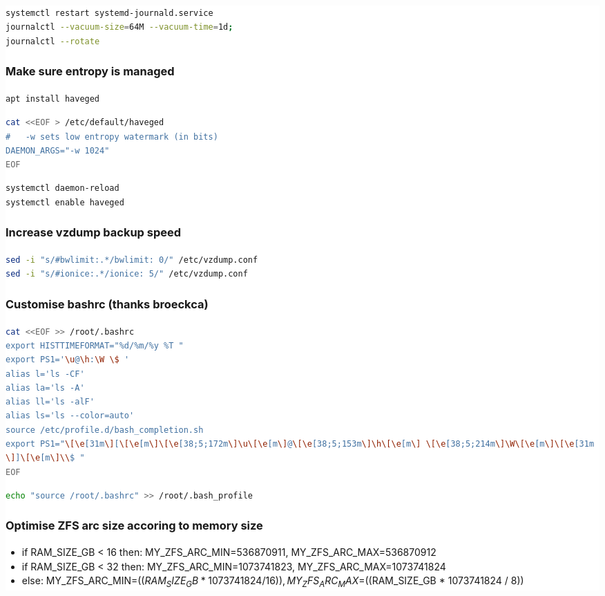 ```bash
systemctl restart systemd-journald.service
journalctl --vacuum-size=64M --vacuum-time=1d;
journalctl --rotate
```

### Make sure entropy is managed

```bash
apt install haveged
```

```bash
cat <<EOF > /etc/default/haveged
#   -w sets low entropy watermark (in bits)
DAEMON_ARGS="-w 1024"
EOF
```

```bash
systemctl daemon-reload
systemctl enable haveged
```

### Increase vzdump backup speed

```bash
sed -i "s/#bwlimit:.*/bwlimit: 0/" /etc/vzdump.conf
sed -i "s/#ionice:.*/ionice: 5/" /etc/vzdump.conf
```

### Customise bashrc (thanks broeckca)

```bash
cat <<EOF >> /root/.bashrc
export HISTTIMEFORMAT="%d/%m/%y %T "
export PS1='\u@\h:\W \$ '
alias l='ls -CF'
alias la='ls -A'
alias ll='ls -alF'
alias ls='ls --color=auto'
source /etc/profile.d/bash_completion.sh
export PS1="\[\e[31m\][\[\e[m\]\[\e[38;5;172m\]\u\[\e[m\]@\[\e[38;5;153m\]\h\[\e[m\] \[\e[38;5;214m\]\W\[\e[m\]\[\e[31m\]]\[\e[m\]\\$ "
EOF
```

```bash
echo "source /root/.bashrc" >> /root/.bash_profile
```

### Optimise ZFS arc size accoring to memory size

- if RAM_SIZE_GB < 16 then: MY_ZFS_ARC_MIN=536870911, MY_ZFS_ARC_MAX=536870912
- if RAM_SIZE_GB < 32 then: MY_ZFS_ARC_MIN=1073741823, MY_ZFS_ARC_MAX=1073741824
- else: MY_ZFS_ARC_MIN=$((RAM_SIZE_GB * 1073741824 / 16)), MY_ZFS_ARC_MAX=$((RAM_SIZE_GB * 1073741824 / 8))
